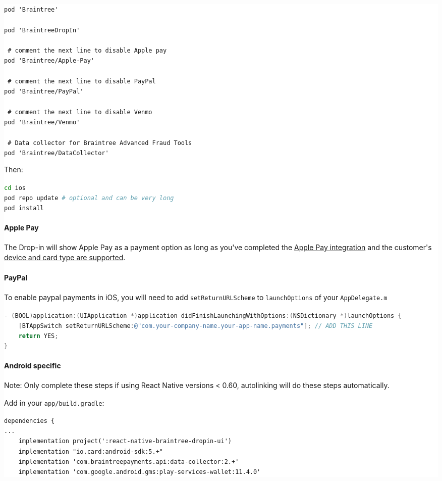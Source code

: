 ```
pod 'Braintree'

pod 'BraintreeDropIn'

 # comment the next line to disable Apple pay
pod 'Braintree/Apple-Pay'

 # comment the next line to disable PayPal
pod 'Braintree/PayPal'

 # comment the next line to disable Venmo
pod 'Braintree/Venmo'

 # Data collector for Braintree Advanced Fraud Tools
pod 'Braintree/DataCollector'
```

Then:

```bash
cd ios
pod repo update # optional and can be very long
pod install
```

#### Apple Pay

The Drop-in will show Apple Pay as a payment option as long as you've completed the [Apple Pay integration][6] and the customer's [device and card type are supported][7].

#### PayPal

To enable paypal payments in iOS, you will need to add `setReturnURLScheme` to `launchOptions` of your `AppDelegate.m`

```objective-c
- (BOOL)application:(UIApplication *)application didFinishLaunchingWithOptions:(NSDictionary *)launchOptions {
    [BTAppSwitch setReturnURLScheme:@"com.your-company-name.your-app-name.payments"]; // ADD THIS LINE 
    return YES;
}
```

#### Android specific

Note: Only complete these steps if using React Native versions < 0.60, autolinking will do these steps automatically.

Add in your `app/build.gradle`:

```
dependencies {
...
    implementation project(':react-native-braintree-dropin-ui')
    implementation "io.card:android-sdk:5.+"
    implementation 'com.braintreepayments.api:data-collector:2.+'
    implementation 'com.google.android.gms:play-services-wallet:11.4.0'
```


[1]:  http://guides.cocoapods.org/using/using-cocoapods.html
[2]:  https://github.com/braintree/braintree-ios-drop-in
[3]:  https://github.com/braintree/braintree-android-drop-in
[4]:  https://developers.braintreepayments.com/guides/client-sdk/setup/android/v2#browser-switch-setup
[5]:  ./index.js.flow
[6]:  https://developers.braintreepayments.com/guides/apple-pay/configuration/ios/v4
[7]:  https://articles.braintreepayments.com/guides/payment-methods/apple-pay#compatibility
[8]:  https://developers.braintreepayments.com/guides/apple-pay/overview
[9]:  https://developers.braintreepayments.com/guides/google-pay/overview
[10]: https://developers.braintreepayments.com/guides/paypal/overview/ios/v4
[11]: https://developers.braintreepayments.com/guides/venmo/overview
